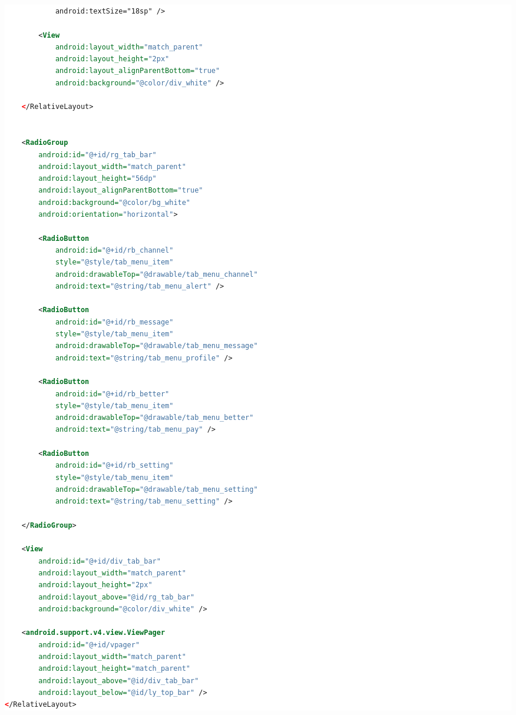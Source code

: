 ```xml
            android:textSize="18sp" />

        <View
            android:layout_width="match_parent"
            android:layout_height="2px"
            android:layout_alignParentBottom="true"
            android:background="@color/div_white" />

    </RelativeLayout>


    <RadioGroup
        android:id="@+id/rg_tab_bar"
        android:layout_width="match_parent"
        android:layout_height="56dp"
        android:layout_alignParentBottom="true"
        android:background="@color/bg_white"
        android:orientation="horizontal">

        <RadioButton
            android:id="@+id/rb_channel"
            style="@style/tab_menu_item"
            android:drawableTop="@drawable/tab_menu_channel"
            android:text="@string/tab_menu_alert" />

        <RadioButton
            android:id="@+id/rb_message"
            style="@style/tab_menu_item"
            android:drawableTop="@drawable/tab_menu_message"
            android:text="@string/tab_menu_profile" />

        <RadioButton
            android:id="@+id/rb_better"
            style="@style/tab_menu_item"
            android:drawableTop="@drawable/tab_menu_better"
            android:text="@string/tab_menu_pay" />

        <RadioButton
            android:id="@+id/rb_setting"
            style="@style/tab_menu_item"
            android:drawableTop="@drawable/tab_menu_setting"
            android:text="@string/tab_menu_setting" />

    </RadioGroup>

    <View
        android:id="@+id/div_tab_bar"
        android:layout_width="match_parent"
        android:layout_height="2px"
        android:layout_above="@id/rg_tab_bar"
        android:background="@color/div_white" />

    <android.support.v4.view.ViewPager
        android:id="@+id/vpager"
        android:layout_width="match_parent"
        android:layout_height="match_parent"
        android:layout_above="@id/div_tab_bar"
        android:layout_below="@id/ly_top_bar" />
</RelativeLayout>
```
